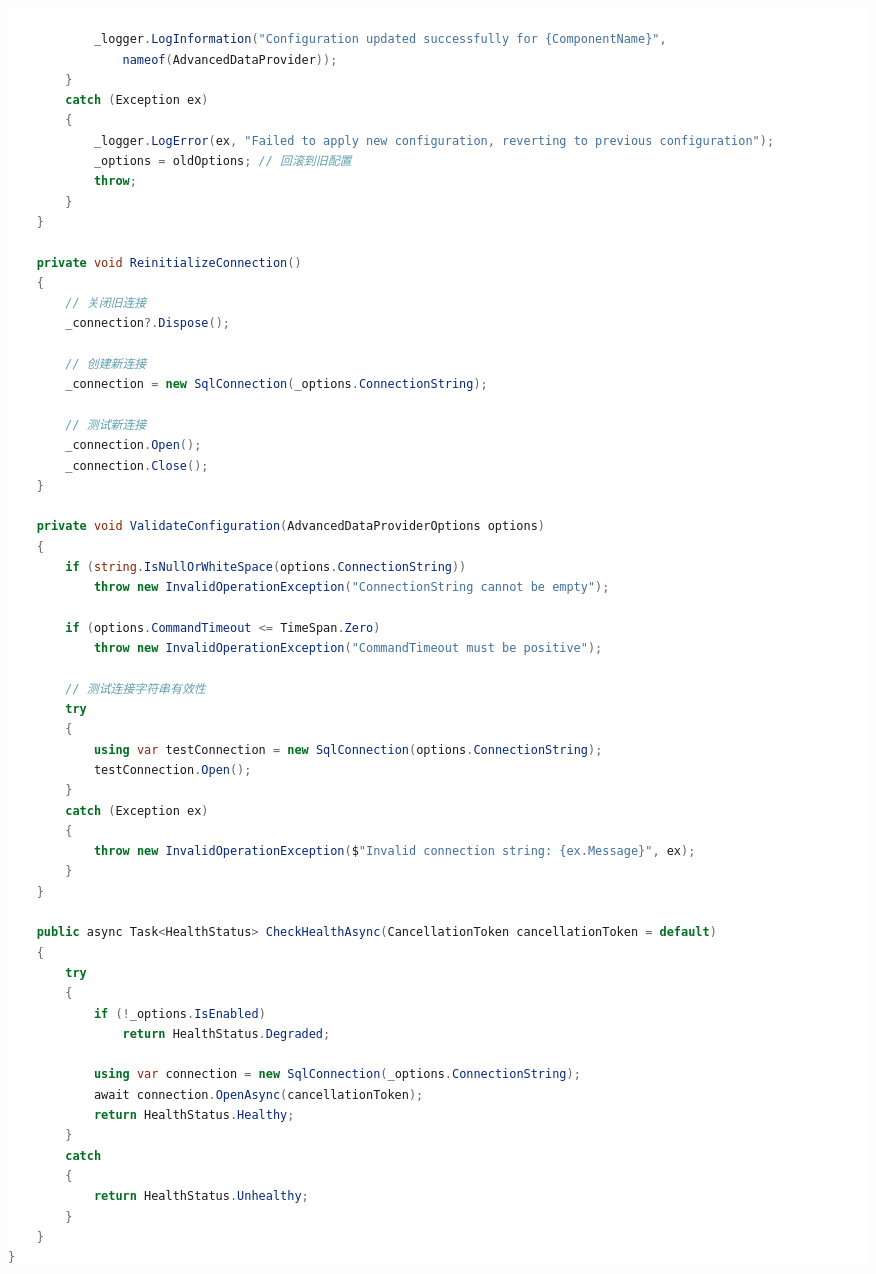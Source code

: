 ```csharp
            
            _logger.LogInformation("Configuration updated successfully for {ComponentName}", 
                nameof(AdvancedDataProvider));
        }
        catch (Exception ex)
        {
            _logger.LogError(ex, "Failed to apply new configuration, reverting to previous configuration");
            _options = oldOptions; // 回滚到旧配置
            throw;
        }
    }

    private void ReinitializeConnection()
    {
        // 关闭旧连接
        _connection?.Dispose();
        
        // 创建新连接
        _connection = new SqlConnection(_options.ConnectionString);
        
        // 测试新连接
        _connection.Open();
        _connection.Close();
    }

    private void ValidateConfiguration(AdvancedDataProviderOptions options)
    {
        if (string.IsNullOrWhiteSpace(options.ConnectionString))
            throw new InvalidOperationException("ConnectionString cannot be empty");

        if (options.CommandTimeout <= TimeSpan.Zero)
            throw new InvalidOperationException("CommandTimeout must be positive");

        // 测试连接字符串有效性
        try
        {
            using var testConnection = new SqlConnection(options.ConnectionString);
            testConnection.Open();
        }
        catch (Exception ex)
        {
            throw new InvalidOperationException($"Invalid connection string: {ex.Message}", ex);
        }
    }

    public async Task<HealthStatus> CheckHealthAsync(CancellationToken cancellationToken = default)
    {
        try
        {
            if (!_options.IsEnabled)
                return HealthStatus.Degraded;

            using var connection = new SqlConnection(_options.ConnectionString);
            await connection.OpenAsync(cancellationToken);
            return HealthStatus.Healthy;
        }
        catch
        {
            return HealthStatus.Unhealthy;
        }
    }
}
```
